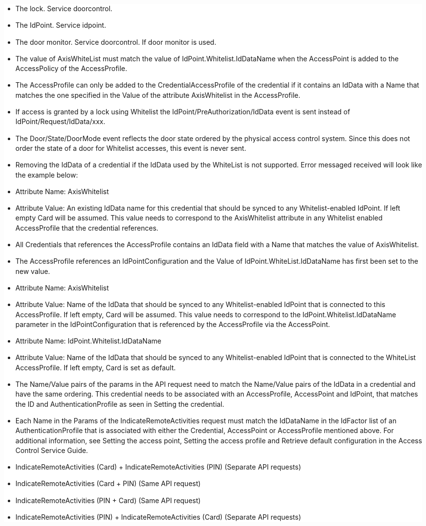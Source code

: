 - The lock. Service doorcontrol.
- The IdPoint. Service idpoint.
- The door monitor. Service doorcontrol. If door monitor is used.

- The value of AxisWhiteList must match the value of IdPoint.Whitelist.IdDataName when the AccessPoint is added to the AccessPolicy of the AccessProfile.
- The AccessProfile can only be added to the CredentialAccessProfile of the credential if it contains an IdData with a Name that matches the one specified in the Value of the attribute AxisWhitelist in the AccessProfile.
- If access is granted by a lock using Whitelist the IdPoint/PreAuthorization/IdData event is sent instead of IdPoint/Request/IdData/xxx.
- The Door/State/DoorMode event reflects the door state ordered by the physical access control system. Since this does not order the state of a door for Whitelist accesses, this event is never sent.
- Removing the IdData of a credential if the IdData used by the WhiteList is not supported. Error messaged received will look like the example below:

- Attribute Name: AxisWhitelist
- Attribute Value: An existing IdData name for this credential that should be synced to any Whitelist-enabled IdPoint. If left empty Card will be assumed. This value needs to correspond to the AxisWhitelist attribute in any Whitelist enabled AccessProfile that the credential references.

- All Credentials that references the AccessProfile contains an IdData field with a Name that matches the value of AxisWhitelist.
- The AccessProfile references an IdPointConfiguration and the Value of IdPoint.WhiteList.IdDataName has first been set to the new value.

- Attribute Name: AxisWhitelist
- Attribute Value: Name of the IdData that should be synced to any Whitelist-enabled IdPoint that is connected to this AccessProfile. If left empty, Card will be assumed. This value needs to correspond to the IdPoint.Whitelist.IdDataName parameter in the IdPointConfiguration that is referenced by the AccessProfile via the AccessPoint.

- Attribute Name: IdPoint.Whitelist.IdDataName
- Attribute Value: Name of the IdData that should be synced to any Whitelist-enabled IdPoint that is connected to the WhiteList AccessProfile. If left empty, Card is set as default.

- The Name/Value pairs of the params in the API request need to match the Name/Value pairs of the IdData in a credential and have the same ordering. This credential needs to be associated with an AccessProfile, AccessPoint and IdPoint, that matches the ID and AuthenticationProfile as seen in Setting the credential.
- Each Name in the Params of the IndicateRemoteActivities request must match the IdDataName in the IdFactor list of an AuthenticationProfile that is associated with either the Credential, AccessPoint or AccessProfile mentioned above. For additional information, see Setting the access point, Setting the access profile and Retrieve default configuration in the Access Control Service Guide.

- IndicateRemoteActivities (Card) + IndicateRemoteActivities (PIN) (Separate API requests)
- IndicateRemoteActivities (Card + PIN) (Same API request)
- IndicateRemoteActivities (PIN + Card) (Same API request)

- IndicateRemoteActivities (PIN) + IndicateRemoteActivities (Card) (Separate API requests)

